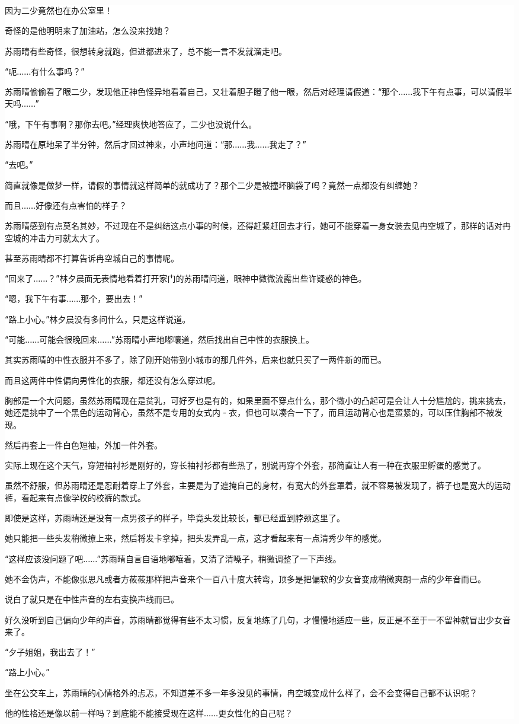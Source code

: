 因为二少竟然也在办公室里！

奇怪的是他明明来了加油站，怎么没来找她？

苏雨晴有些奇怪，很想转身就跑，但进都进来了，总不能一言不发就溜走吧。

“呃……有什么事吗？”

苏雨晴偷偷看了眼二少，发现他正神色怪异地看着自己，又壮着胆子瞪了他一眼，然后对经理请假道：“那个……我下午有点事，可以请假半天吗……”

“哦，下午有事啊？那你去吧。”经理爽快地答应了，二少也没说什么。

苏雨晴在原地呆了半分钟，然后才回过神来，小声地问道：“那……我……我走了？”

“去吧。”

简直就像是做梦一样，请假的事情就这样简单的就成功了？那个二少是被撞坏脑袋了吗？竟然一点都没有纠缠她？

而且……好像还有点害怕的样子？

苏雨晴感到有点莫名其妙，不过现在不是纠结这点小事的时候，还得赶紧赶回去才行，她可不能穿着一身女装去见冉空城了，那样的话对冉空城的冲击力可就太大了。

甚至苏雨晴都不打算告诉冉空城自己的事情呢。

“回来了……？”林夕晨面无表情地看着打开家门的苏雨晴问道，眼神中微微流露出些许疑惑的神色。

“嗯，我下午有事……那个，要出去！”

“路上小心。”林夕晨没有多问什么，只是这样说道。

“可能……可能会很晚回来……”苏雨晴小声地嘟嚷道，然后找出自己中性的衣服换上。

其实苏雨晴的中性衣服并不多了，除了刚开始带到小城市的那几件外，后来也就只买了一两件新的而已。

而且这两件中性偏向男性化的衣服，都还没有怎么穿过呢。

胸部是一个大问题，虽然苏雨晴现在是贫乳，可好歹也是有的，如果里面不穿点什么，那个微小的凸起可是会让人十分尴尬的，挑来挑去，她还是挑中了一个黑色的运动背心，虽然不是专用的女式内 - 衣，但也可以凑合一下了，而且运动背心也是蛮紧的，可以压住胸部不被发现。

然后再套上一件白色短袖，外加一件外套。

实际上现在这个天气，穿短袖衬衫是刚好的，穿长袖衬衫都有些热了，别说再穿个外套，那简直让人有一种在衣服里孵蛋的感觉了。

虽然不舒服，但苏雨晴还是忍耐着穿上了外套，主要是为了遮掩自己的身材，有宽大的外套罩着，就不容易被发现了，裤子也是宽大的运动裤，看起来有点像学校的校裤的款式。

即使是这样，苏雨晴还是没有一点男孩子的样子，毕竟头发比较长，都已经垂到脖颈这里了。

她只能把一些头发稍微撩上来，然后将发卡拿掉，把头发弄乱一点，这才看起来有一点清秀少年的感觉。

“这样应该没问题了吧……”苏雨晴自言自语地嘟嚷着，又清了清嗓子，稍微调整了一下声线。

她不会伪声，不能像张思凡或者方莜莜那样把声音来个一百八十度大转弯，顶多是把偏软的少女音变成稍微爽朗一点的少年音而已。

说白了就只是在中性声音的左右变换声线而已。

好久没听到自己偏向少年的声音，苏雨晴都觉得有些不太习惯，反复地练了几句，才慢慢地适应一些，反正是不至于一不留神就冒出少女音来了。

“夕子姐姐，我出去了！”

“路上小心。”

坐在公交车上，苏雨晴的心情格外的忐忑，不知道差不多一年多没见的事情，冉空城变成什么样了，会不会变得自己都不认识呢？

他的性格还是像以前一样吗？到底能不能接受现在这样……更女性化的自己呢？
